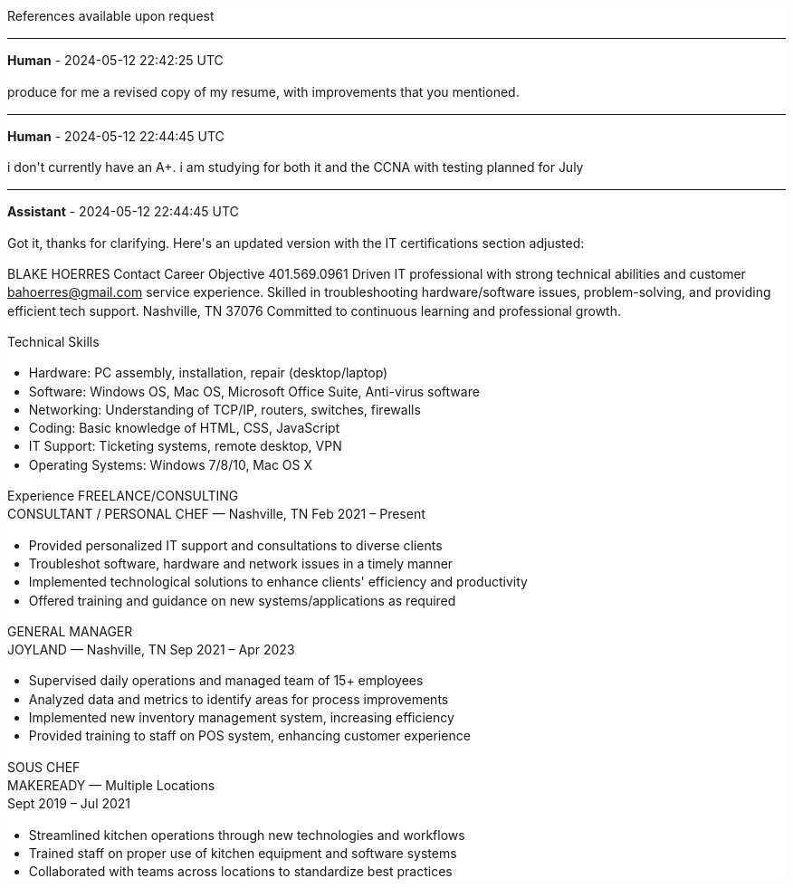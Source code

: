 References available upon request

---

**Human** - 2024-05-12 22:42:25 UTC

produce for me a revised copy of my resume, with improvements that you mentioned.

---

**Human** - 2024-05-12 22:44:45 UTC

i don't currently have an A+. i am studying for both it and the CCNA with testing planned for July

---

**Assistant** - 2024-05-12 22:44:45 UTC

 Got it, thanks for clarifying. Here's an updated version with the IT certifications section adjusted:

BLAKE HOERRES
Contact                                                                      Career Objective 
401.569.0961                        Driven IT professional with strong technical abilities and customer
bahoerres@gmail.com             service experience. Skilled in troubleshooting hardware/software 
                                           issues, problem-solving, and providing efficient tech support.
Nashville, TN 37076                Committed to continuous learning and professional growth.

Technical Skills
- Hardware: PC assembly, installation, repair (desktop/laptop)  
- Software: Windows OS, Mac OS, Microsoft Office Suite, Anti-virus software  
- Networking: Understanding of TCP/IP, routers, switches, firewalls  
- Coding: Basic knowledge of HTML, CSS, JavaScript
- IT Support: Ticketing systems, remote desktop, VPN  
- Operating Systems: Windows 7/8/10, Mac OS X  

Experience
FREELANCE/CONSULTING   
CONSULTANT / PERSONAL CHEF — Nashville, TN 
Feb 2021 – Present  
- Provided personalized IT support and consultations to diverse clients
- Troubleshot software, hardware and network issues in a timely manner   
- Implemented technological solutions to enhance clients' efficiency and productivity
- Offered training and guidance on new systems/applications as required

GENERAL MANAGER  
JOYLAND — Nashville, TN
Sep 2021 – Apr 2023
- Supervised daily operations and managed team of 15+ employees   
- Analyzed data and metrics to identify areas for process improvements
- Implemented new inventory management system, increasing efficiency  
- Provided training to staff on POS system, enhancing customer experience  

SOUS CHEF  
MAKEREADY — Multiple Locations  
Sept 2019 – Jul 2021  
- Streamlined kitchen operations through new technologies and workflows
- Trained staff on proper use of kitchen equipment and software systems
- Collaborated with teams across locations to standardize best practices  
